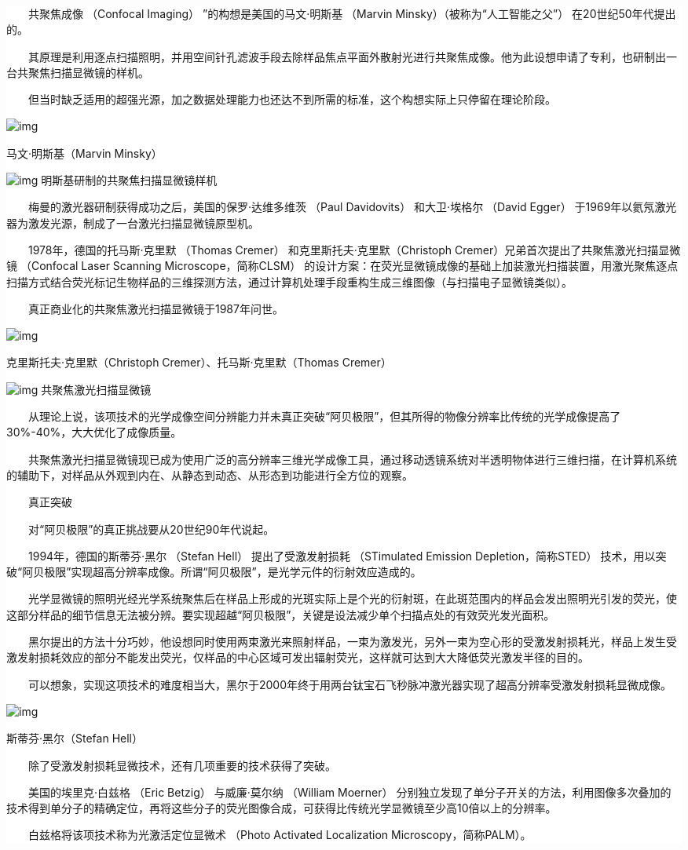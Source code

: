 　　共聚焦成像 （Confocal Imaging） ”的构想是美国的马文·明斯基 （Marvin Minsky）（被称为“人工智能之父”） 在20世纪50年代提出的。

　　其原理是利用逐点扫描照明，并用空间针孔滤波手段去除样品焦点平面外散射光进行共聚焦成像。他为此设想申请了专利，也研制出一台共聚焦扫描显微镜的样机。

　　但当时缺乏适用的超强光源，加之数据处理能力也还达不到所需的标准，这个构想实际上只停留在理论阶段。

![img](https://cdn.jsdelivr.net/gh/yakeing/Documentation@main/Hexo/images/39f7-kcieyvz4862127.jpg)

马文·明斯基（Marvin Minsky）

![img](https://cdn.jsdelivr.net/gh/yakeing/Documentation@main/Hexo/images/eb98-kcieyvz4862206.jpg)
明斯基研制的共聚焦扫描显微镜样机

　　梅曼的激光器研制获得成功之后，美国的保罗·达维多维茨 （Paul Davidovits） 和大卫·埃格尔 （David Egger） 于1969年以氦氖激光器为激发光源，制成了一台激光扫描显微镜原型机。

　　1978年，德国的托马斯·克里默 （Thomas Cremer） 和克里斯托夫·克里默（Christoph Cremer）兄弟首次提出了共聚焦激光扫描显微镜 （Confocal Laser Scanning Microscope，简称CLSM） 的设计方案：在荧光显微镜成像的基础上加装激光扫描装置，用激光聚焦逐点扫描方式结合荧光标记生物样品的三维探测方法，通过计算机处理手段重构生成三维图像（与扫描电子显微镜类似）。

　　真正商业化的共聚焦激光扫描显微镜于1987年问世。

![img](https://cdn.jsdelivr.net/gh/yakeing/Documentation@main/Hexo/images/9391-kcieyvz4862234.jpg)

克里斯托夫·克里默（Christoph Cremer）、托马斯·克里默（Thomas Cremer）

![img](https://cdn.jsdelivr.net/gh/yakeing/Documentation@main/Hexo/images/e2d9-kcieyvz4861015.jpg)
共聚焦激光扫描显微镜

　　从理论上说，该项技术的光学成像空间分辨能力并未真正突破“阿贝极限”，但其所得的物像分辨率比传统的光学成像提高了30%-40%，大大优化了成像质量。

　　共聚焦激光扫描显微镜现已成为使用广泛的高分辨率三维光学成像工具，通过移动透镜系统对半透明物体进行三维扫描，在计算机系统的辅助下，对样品从外观到内在、从静态到动态、从形态到功能进行全方位的观察。

　　真正突破

　　对“阿贝极限”的真正挑战要从20世纪90年代说起。

　　1994年，德国的斯蒂芬·黑尔 （Stefan Hell） 提出了受激发射损耗 （STimulated Emission Depletion，简称STED） 技术，用以突破“阿贝极限”实现超高分辨率成像。所谓“阿贝极限”，是光学元件的衍射效应造成的。

　　光学显微镜的照明光经光学系统聚焦后在样品上形成的光斑实际上是个光的衍射斑，在此斑范围内的样品会发出照明光引发的荧光，使这部分样品的细节信息无法被分辨。要实现超越“阿贝极限”，关键是设法减少单个扫描点处的有效荧光发光面积。

　　黑尔提出的方法十分巧妙，他设想同时使用两束激光来照射样品，一束为激发光，另外一束为空心形的受激发射损耗光，样品上发生受激发射损耗效应的部分不能发出荧光，仅样品的中心区域可发出辐射荧光，这样就可达到大大降低荧光激发半径的目的。

　　可以想象，实现这项技术的难度相当大，黑尔于2000年终于用两台钛宝石飞秒脉冲激光器实现了超高分辨率受激发射损耗显微成像。

![img](https://cdn.jsdelivr.net/gh/yakeing/Documentation@main/Hexo/images/ff95-kcieyvz4861095.jpg)

斯蒂芬·黑尔（Stefan Hell）

　　除了受激发射损耗显微技术，还有几项重要的技术获得了突破。

　　美国的埃里克·白兹格 （Eric Betzig） 与威廉·莫尔纳 （William Moerner） 分别独立发现了单分子开关的方法，利用图像多次叠加的技术得到单分子的精确定位，再将这些分子的荧光图像合成，可获得比传统光学显微镜至少高10倍以上的分辨率。

　　白兹格将该项技术称为光激活定位显微术 （Photo Activated Localization Microscopy，简称PALM）。

